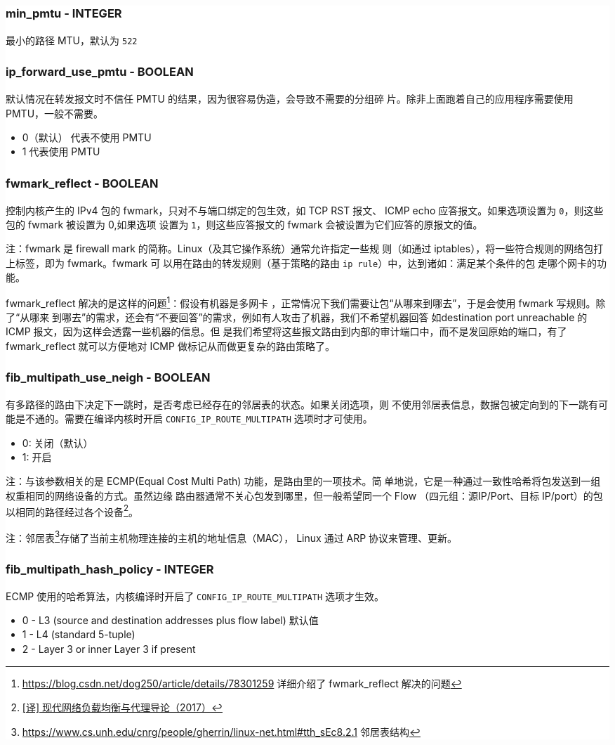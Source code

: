 [^path-mtu-discovery]: https://packetlife.net/blog/2008/aug/18/path-mtu-discovery/ 介绍了路径 MTU 的发现方法

### min_pmtu - INTEGER

最小的路径 MTU，默认为 `522`

### ip_forward_use_pmtu - BOOLEAN

默认情况在转发报文时不信任 PMTU 的结果，因为很容易伪造，会导致不需要的分组碎
片。除非上面跑着自己的应用程序需要使用 PMTU，一般不需要。

- 0（默认） 代表不使用 PMTU
- 1 代表使用 PMTU

### fwmark_reflect - BOOLEAN

控制内核产生的 IPv4 包的 fwmark，只对不与端口绑定的包生效，如 TCP RST 报文、
ICMP echo 应答报文。如果选项设置为 `0`，则这些包的 fwmark 被设置为 0,如果选项
设置为 `1`，则这些应答报文的 fwmark 会被设置为它们应答的原报文的值。

注：fwmark 是 firewall mark 的简称。Linux（及其它操作系统）通常允许指定一些规
则（如通过 iptables），将一些符合规则的网络包打上标签，即为 fwmark。fwmark 可
以用在路由的转发规则（基于策略的路由 `ip rule`）中，达到诸如：满足某个条件的包
走哪个网卡的功能。

fwmark_reflect 解决的是这样的问题[^fwmark-reflect-problem]：假设有机器是多网卡
，正常情况下我们需要让包“从哪来到哪去”，于是会使用 fwmark 写规则。除了“从哪来
到哪去”的需求，还会有“不要回答”的需求，例如有人攻击了机器，我们不希望机器回答
如destination port unreachable 的 ICMP 报文，因为这样会透露一些机器的信息。但
是我们希望将这些报文路由到内部的审计端口中，而不是发回原始的端口，有了
fwmark_reflect 就可以方便地对 ICMP 做标记从而做更复杂的路由策略了。

[^fwmark-reflect-problem]: https://blog.csdn.net/dog250/article/details/78301259 详细介绍了 fwmark_reflect 解决的问题

### fib_multipath_use_neigh - BOOLEAN

有多路径的路由下决定下一跳时，是否考虑已经存在的邻居表的状态。如果关闭选项，则
不使用邻居表信息，数据包被定向到的下一跳有可能是不通的。需要在编译内核时开启
`CONFIG_IP_ROUTE_MULTIPATH` 选项时才可使用。

- 0: 关闭（默认）
- 1: 开启

注：与该参数相关的是 ECMP(Equal Cost Multi Path) 功能，是路由里的一项技术。简
单地说，它是一种通过一致性哈希将包发送到一组权重相同的网络设备的方式。虽然边缘
路由器通常不关心包发到哪里，但一般希望同一个 Flow （四元组：源IP/Port、目标
IP/port）的包以相同的路径经过各个设备[^modern-lb]。

注：邻居表[^neighbor-table]存储了当前主机物理连接的主机的地址信息（MAC），
Linux 通过 ARP 协议来管理、更新。

[^modern-lb]: [[译] 现代网络负载均衡与代理导论（2017）](http://arthurchiao.art/blog/intro-to-modern-lb-and-proxy-zh/)
[^neighbor-table]: https://www.cs.unh.edu/cnrg/people/gherrin/linux-net.html#tth_sEc8.2.1 邻居表结构

### fib_multipath_hash_policy - INTEGER

ECMP 使用的哈希算法，内核编译时开启了 `CONFIG_IP_ROUTE_MULTIPATH` 选项才生效。

- 0 - L3 (source and destination addresses plus flow label) 默认值
- 1 - L4  (standard 5-tuple)
- 2 - Layer 3 or inner Layer 3 if present


[^ECMP-hash]: https://lwz322.github.io/2019/11/03/ECMP.html 简单描述了 ECMP 的
[^what-is-rcu]: https://www.kernel.org/doc/Documentation/RCU/whatisRCU.txt 介
[^tos-wiki]: https://en.wikipedia.org/wiki/Type_of_service
[^ULNI-chap23]: 参考书 Understading Linux Network Internal 第 23 章
[^backlog]: [How TCP backlog works in
[^receive-cache-and-buffer]: [关于Linux TCP接收缓存以及接收窗口的一个细节解析](https://zhuanlan.zhihu.com/p/299513070 ) 有对 tcp_adv_win_scale 机制的详细描述，强推
[^queues-in-linux]: [Linux网络栈中的队列](http://cxd2014.github.io/2016/08/16/linux-network-stack/)
[^ip-fragmentation-is-flawed]: [Broken packets: IP fragmentation is flawed](https://blog.cloudflare.com/ip-fragmentation-is-broken/) 介绍了四种 PMTU 失效的情形
[^tlp]: [TCP Tail Loss
[^wiki-ecn]: [Wiki: 显式拥塞通知](https://zh.wikipedia.org/wiki/显式拥塞通知)
[^paper-fack]: http://conferences.sigcomm.org/sigcomm/1996/papers/mathis.pdf
[^linux-newbies-4.15]: https://kernelnewbies.org/Linux_4.15
[^f-rto]: [TCP系列24—重传—14、F-RTO虚假重传探测
[^tcp-ip-illustrated-chp17]: 参考《TCP/IP 详解卷一》的第 17 章
[^rfc-rack]: RFC: https://tools.ietf.org/html/draft-tcpm-rack-00
[^tcp-variables-reordering]: [TCP
[^tcp-ip-illustrated-chp14-2]: 参考《TCP/IP 详解卷一》的第 14.2 章
[^patch-sack-compression]: [tcp: implement SACK
[^wiki-syn-cookie]: https://zh.wikipedia.org/wiki/SYN_cookie
[^wiki-tfo]: https://zh.wikipedia.org/wiki/TCP快速打开
[^tfo-blackhole]: [The enemy of firewalls: TCP Fast
[^tso-sizing]: [TSO sizing and the FQ scheduler](https://lwn.net/Articles/564978/) 讲解了 TSO
[^tcp_notsent_lowat]: [TCP发送缓存控制tcp_notsent_lowat ](https://redwingz.blog.csdn.net/article/details/89104763)
[^rfc-5961-challange-ack]: https://tools.ietf.org/html/rfc5961